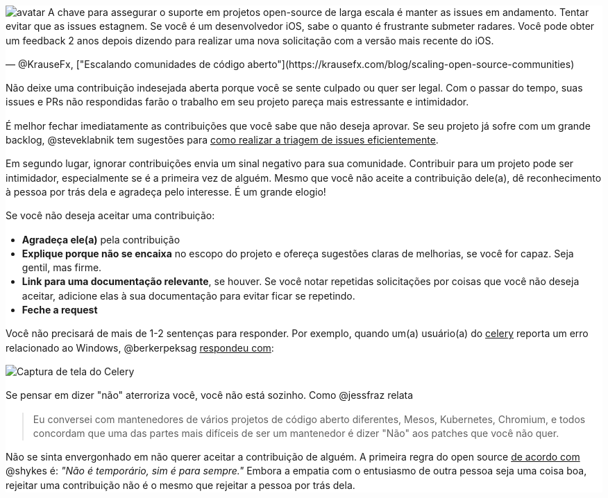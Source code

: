 <aside markdown="1" class="pquote">
  <img src="https://avatars.githubusercontent.com/krausefx?s=180" class="pquote-avatar" alt="avatar">
  A chave para assegurar o suporte em projetos open-source de larga escala é manter as issues em andamento. Tentar evitar que as issues estagnem. Se você é um desenvolvedor iOS, sabe o quanto é frustrante submeter radares. Você pode obter um feedback 2 anos depois dizendo para realizar uma nova solicitação com a versão mais recente do iOS.
  <p markdown="1" class="pquote-credit">
— @KrauseFx, ["Escalando comunidades de código aberto"](https://krausefx.com/blog/scaling-open-source-communities)
  </p>
</aside>

Não deixe uma contribuição indesejada aberta porque você se sente culpado ou
quer ser legal. Com o passar do tempo, suas issues e PRs não respondidas farão o
trabalho em seu projeto pareça mais estressante e intimidador.

É melhor fechar imediatamente as contribuições que você sabe que não deseja
aprovar. Se seu projeto já sofre com um grande backlog, @steveklabnik tem
sugestões para
[como realizar a triagem de issues eficientemente](http://words.steveklabnik.com/how-to-be-an-open-source-gardener).

Em segundo lugar, ignorar contribuições envia um sinal negativo para sua
comunidade. Contribuir para um projeto pode ser intimidador, especialmente se é
a primeira vez de alguém. Mesmo que você não aceite a contribuição dele(a), dê
reconhecimento à pessoa por trás dela e agradeça pelo interesse. É um grande
elogio!

Se você não deseja aceitar uma contribuição:

- **Agradeça ele(a)** pela contribuição
- **Explique porque não se encaixa** no escopo do projeto e ofereça sugestões
  claras de melhorias, se você for capaz. Seja gentil, mas firme.
- **Link para uma documentação relevante**, se houver. Se você notar repetidas
  solicitações por coisas que você não deseja aceitar, adicione elas à sua
  documentação para evitar ficar se repetindo.
- **Feche a request**

Você não precisará de mais de 1-2 sentenças para responder. Por exemplo, quando
um(a) usuário(a) do [celery](https://github.com/celery/celery/) reporta um erro
relacionado ao Windows, @berkerpeksag
[respondeu com](https://github.com/celery/celery/issues/3383):

![Captura de tela do Celery](/assets/images/best-practices/celery.png)

Se pensar em dizer "não" aterroriza você, você não está sozinho. Como @jessfraz
relata

> Eu conversei com mantenedores de vários projetos de código aberto diferentes,
> Mesos, Kubernetes, Chromium, e todos concordam que uma das partes mais
> difíceis de ser um mantenedor é dizer "Não" aos patches que você não quer.

Não se sinta envergonhado em não querer aceitar a contribuição de alguém. A
primeira regra do open source
[de acordo com](https://twitter.com/solomonstre/status/715277134978113536)
@shykes é: _"Não é temporário, sim é para sempre."_ Embora a empatia com o
entusiasmo de outra pessoa seja uma coisa boa, rejeitar uma contribuição não é o
mesmo que rejeitar a pessoa por trás dela.
